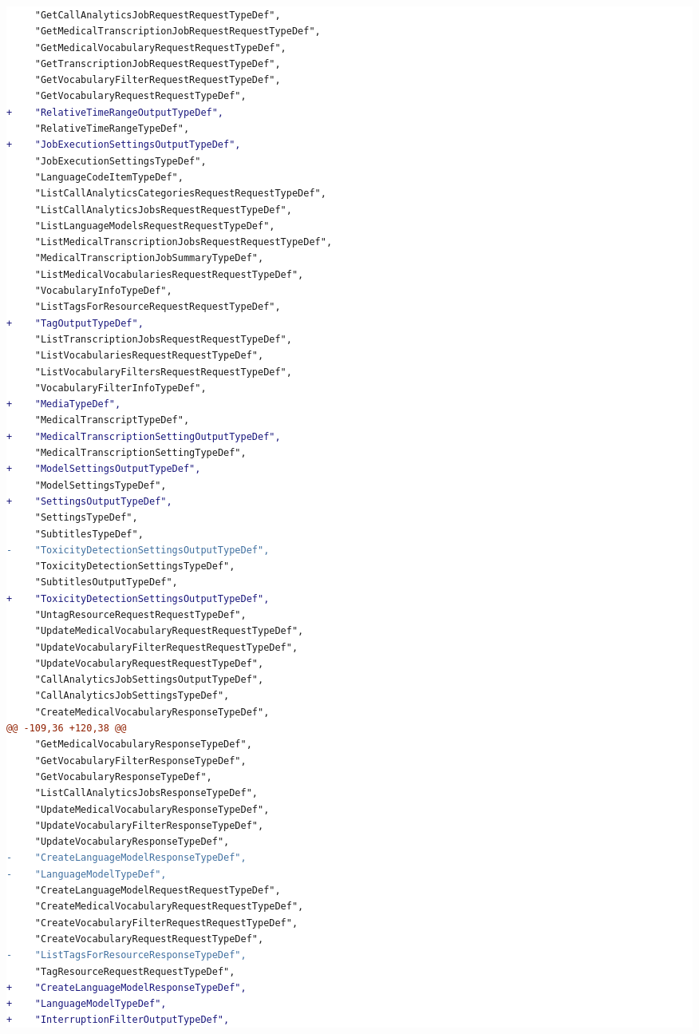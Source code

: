 ```diff
     "GetCallAnalyticsJobRequestRequestTypeDef",
     "GetMedicalTranscriptionJobRequestRequestTypeDef",
     "GetMedicalVocabularyRequestRequestTypeDef",
     "GetTranscriptionJobRequestRequestTypeDef",
     "GetVocabularyFilterRequestRequestTypeDef",
     "GetVocabularyRequestRequestTypeDef",
+    "RelativeTimeRangeOutputTypeDef",
     "RelativeTimeRangeTypeDef",
+    "JobExecutionSettingsOutputTypeDef",
     "JobExecutionSettingsTypeDef",
     "LanguageCodeItemTypeDef",
     "ListCallAnalyticsCategoriesRequestRequestTypeDef",
     "ListCallAnalyticsJobsRequestRequestTypeDef",
     "ListLanguageModelsRequestRequestTypeDef",
     "ListMedicalTranscriptionJobsRequestRequestTypeDef",
     "MedicalTranscriptionJobSummaryTypeDef",
     "ListMedicalVocabulariesRequestRequestTypeDef",
     "VocabularyInfoTypeDef",
     "ListTagsForResourceRequestRequestTypeDef",
+    "TagOutputTypeDef",
     "ListTranscriptionJobsRequestRequestTypeDef",
     "ListVocabulariesRequestRequestTypeDef",
     "ListVocabularyFiltersRequestRequestTypeDef",
     "VocabularyFilterInfoTypeDef",
+    "MediaTypeDef",
     "MedicalTranscriptTypeDef",
+    "MedicalTranscriptionSettingOutputTypeDef",
     "MedicalTranscriptionSettingTypeDef",
+    "ModelSettingsOutputTypeDef",
     "ModelSettingsTypeDef",
+    "SettingsOutputTypeDef",
     "SettingsTypeDef",
     "SubtitlesTypeDef",
-    "ToxicityDetectionSettingsOutputTypeDef",
     "ToxicityDetectionSettingsTypeDef",
     "SubtitlesOutputTypeDef",
+    "ToxicityDetectionSettingsOutputTypeDef",
     "UntagResourceRequestRequestTypeDef",
     "UpdateMedicalVocabularyRequestRequestTypeDef",
     "UpdateVocabularyFilterRequestRequestTypeDef",
     "UpdateVocabularyRequestRequestTypeDef",
     "CallAnalyticsJobSettingsOutputTypeDef",
     "CallAnalyticsJobSettingsTypeDef",
     "CreateMedicalVocabularyResponseTypeDef",
@@ -109,36 +120,38 @@
     "GetMedicalVocabularyResponseTypeDef",
     "GetVocabularyFilterResponseTypeDef",
     "GetVocabularyResponseTypeDef",
     "ListCallAnalyticsJobsResponseTypeDef",
     "UpdateMedicalVocabularyResponseTypeDef",
     "UpdateVocabularyFilterResponseTypeDef",
     "UpdateVocabularyResponseTypeDef",
-    "CreateLanguageModelResponseTypeDef",
-    "LanguageModelTypeDef",
     "CreateLanguageModelRequestRequestTypeDef",
     "CreateMedicalVocabularyRequestRequestTypeDef",
     "CreateVocabularyFilterRequestRequestTypeDef",
     "CreateVocabularyRequestRequestTypeDef",
-    "ListTagsForResourceResponseTypeDef",
     "TagResourceRequestRequestTypeDef",
+    "CreateLanguageModelResponseTypeDef",
+    "LanguageModelTypeDef",
+    "InterruptionFilterOutputTypeDef",
```